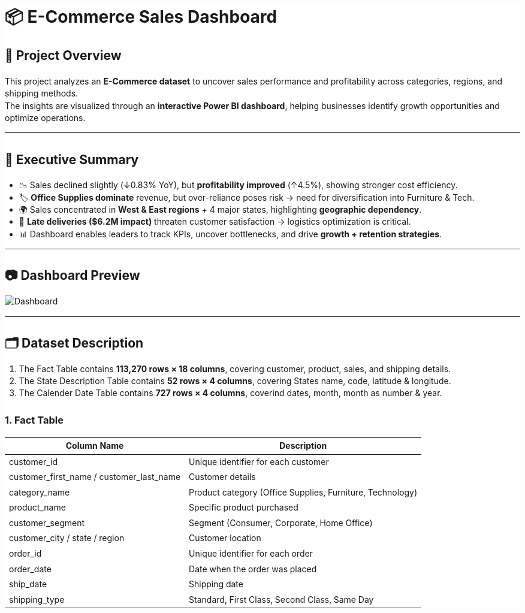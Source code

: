 # 📦 E-Commerce Sales Dashboard  

## 📌 Project Overview
This project analyzes an **E-Commerce dataset** to uncover sales performance and profitability across categories, regions, and shipping methods.  
The insights are visualized through an **interactive Power BI dashboard**, helping businesses identify growth opportunities and optimize operations.  

---

## 📝 Executive Summary  
- 📉 Sales declined slightly (↓0.83% YoY), but **profitability improved** (↑4.5%), showing stronger cost efficiency.  
- 🏷️ **Office Supplies dominate** revenue, but over-reliance poses risk → need for diversification into Furniture & Tech.  
- 🌍 Sales concentrated in **West & East regions** + 4 major states, highlighting **geographic dependency**.  
- 🚚 **Late deliveries ($6.2M impact)** threaten customer satisfaction → logistics optimization is critical.  
- 📊 Dashboard enables leaders to track KPIs, uncover bottlenecks, and drive **growth + retention strategies**.  

---

## 📷 Dashboard Preview 
<img width="1418" height="851" alt="Dashboard" src="https://github.com/user-attachments/assets/f7b15c49-20ed-4ec3-b928-42cf199adcd0" />


---

## 🗂️ Dataset Description  

1. The Fact Table contains **113,270 rows × 18 columns**, covering customer, product, sales, and shipping details. 
2. The State Description Table contains **52 rows × 4 columns**, covering States name, code, latitude & longitude.
3. The Calender Date Table contains **727 rows × 4 columns**, coverind dates, month, month as number & year.

### 1. Fact Table
| Column Name | Description |
|-------------|-------------|
| customer_id | Unique identifier for each customer |
| customer_first_name / customer_last_name | Customer details |
| category_name | Product category (Office Supplies, Furniture, Technology) |
| product_name | Specific product purchased |
| customer_segment | Segment (Consumer, Corporate, Home Office) |
| customer_city / state / region | Customer location |
| order_id | Unique identifier for each order |
| order_date | Date when the order was placed |
| ship_date | Shipping date |
| shipping_type | Standard, First Class, Second Class, Same Day |